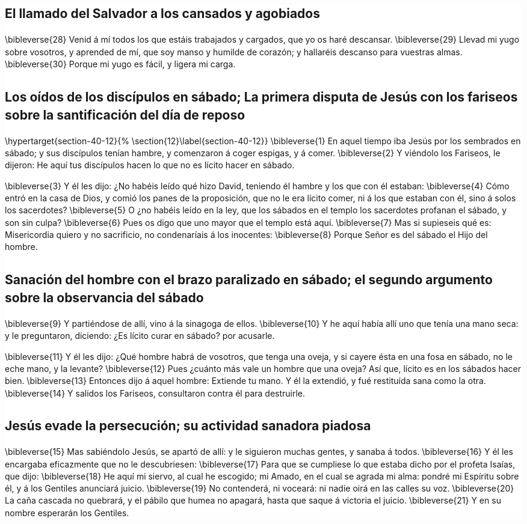 ## El llamado del Salvador a los cansados ​​y agobiados
 
\bibleverse{28} Venid á mí todos los que estáis trabajados y cargados, que yo os haré descansar. 
\bibleverse{29} Llevad mi yugo sobre vosotros, y aprended de mí, que soy manso y humilde de corazón; y hallaréis descanso para vuestras almas. 
\bibleverse{30} Porque mi yugo es fácil, y ligera mi carga. 

## Los oídos de los discípulos en sábado; La primera disputa de Jesús con los fariseos sobre la santificación del día de reposo
\hypertarget{section-40-12}{%
\section{12}\label{section-40-12}}
\bibleverse{1} En aquel tiempo iba Jesús por los sembrados en sábado; y sus discípulos tenían hambre, y comenzaron á coger espigas, y á comer. 
\bibleverse{2} Y viéndolo los Fariseos, le dijeron: He aquí tus discípulos hacen lo que no es lícito hacer en sábado.

 
\bibleverse{3} Y él les dijo: ¿No habéis leído qué hizo David, teniendo él hambre y los que con él estaban: 
\bibleverse{4} Cómo entró en la casa de Dios, y comió los panes de la proposición, que no le era lícito comer, ni á los que estaban con él, sino á solos los sacerdotes? 
\bibleverse{5} O ¿no habéis leído en la ley, que los sábados en el templo los sacerdotes profanan el sábado, y son sin culpa? 
\bibleverse{6} Pues os digo que uno mayor que el templo está aquí. 
\bibleverse{7} Mas si supieseis qué es: Misericordia quiero y no sacrificio, no condenaríais á los inocentes: 
\bibleverse{8} Porque Señor es del sábado el Hijo del hombre.

## Sanación del hombre con el brazo paralizado en sábado; el segundo argumento sobre la observancia del sábado
 
\bibleverse{9} Y partiéndose de allí, vino á la sinagoga de ellos. 
\bibleverse{10} Y he aquí había allí uno que tenía una mano seca: y le preguntaron, diciendo: ¿Es lícito curar en sábado? por acusarle.

 
\bibleverse{11} Y él les dijo: ¿Qué hombre habrá de vosotros, que tenga una oveja, y si cayere ésta en una fosa en sábado, no le eche mano, y la levante? 
\bibleverse{12} Pues ¿cuánto más vale un hombre que una oveja? Así que, lícito es en los sábados hacer bien. 
\bibleverse{13} Entonces dijo á aquel hombre: Extiende tu mano. Y él la extendió, y fué restituída sana como la otra. 
\bibleverse{14} Y salidos los Fariseos, consultaron contra él para destruirle.

## Jesús evade la persecución; su actividad sanadora piadosa
 
\bibleverse{15} Mas sabiéndolo Jesús, se apartó de allí: y le siguieron muchas gentes, y sanaba á todos. 
\bibleverse{16} Y él les encargaba eficazmente que no le descubriesen: 
\bibleverse{17} Para que se cumpliese lo que estaba dicho por el profeta Isaías, que dijo: 
\bibleverse{18} He aquí mi siervo, al cual he escogido; mi Amado, en el cual se agrada mi alma: pondré mi Espíritu sobre él, y á los Gentiles anunciará juicio. 
\bibleverse{19} No contenderá, ni voceará: ni nadie oirá en las calles su voz. 
\bibleverse{20} La caña cascada no quebrará, y el pábilo que humea no apagará, hasta que saque á victoria el juicio. 
\bibleverse{21} Y en su nombre esperarán los Gentiles.
